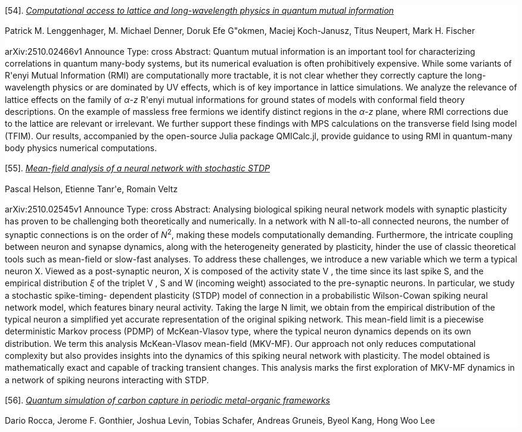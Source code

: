 

[54]. [*Computational access to lattice and long-wavelength physics in quantum mutual information*](https://arxiv.org/abs/2510.02466 "Computational access to lattice and long-wavelength physics in quantum mutual information")

Patrick M. Lenggenhager, M. Michael Denner, Doruk Efe G\"okmen, Maciej Koch-Janusz, Titus Neupert, Mark H. Fischer

arXiv:2510.02466v1 Announce Type: cross 
Abstract: Quantum mutual information is an important tool for characterizing correlations in quantum many-body systems, but its numerical evaluation is often prohibitively expensive. While some variants of R\'enyi Mutual Information (RMI) are computationally more tractable, it is not clear whether they correctly capture the long-wavelength physics or are dominated by UV effects, which is of key importance in lattice simulations. We analyze the relevance of lattice effects on the family of $\alpha$-$z$ R\'enyi mutual informations for ground states of models with conformal field theory descriptions. On the example of massless free fermions we identify distinct regions in the $\alpha$-$z$ plane, where RMI corrections due to the lattice are relevant or irrelevant. We further support these findings with MPS calculations on the transverse field Ising model (TFIM). Our results, accompanied by the open-source Julia package QMICalc.jl, provide guidance to using RMI in quantum-many body physics numerical computations.



[55]. [*Mean-field analysis of a neural network with stochastic STDP*](https://arxiv.org/abs/2510.02545 "Mean-field analysis of a neural network with stochastic STDP")

Pascal Helson, Etienne Tanr\'e, Romain Veltz

arXiv:2510.02545v1 Announce Type: cross 
Abstract: Analysing biological spiking neural network models with synaptic plasticity has proven to be challenging both theoretically and numerically. In a network with N all-to-all connected neurons, the number of synaptic connections is on the order of $N^2$, making these models computationally demanding. Furthermore, the intricate coupling between neuron and synapse dynamics, along with the heterogeneity generated by plasticity, hinder the use of classic theoretical tools such as mean-field or slow-fast analyses. To address these challenges, we introduce a new variable which we term a typical neuron X. Viewed as a post-synaptic neuron, X is composed of the activity state V , the time since its last spike S, and the empirical distribution $\xi$ of the triplet V , S and W (incoming weight) associated to the pre-synaptic neurons. In particular, we study a stochastic spike-timing- dependent plasticity (STDP) model of connection in a probabilistic Wilson-Cowan spiking neural network model, which features binary neural activity. Taking the large N limit, we obtain from the empirical distribution of the typical neuron a simplified yet accurate representation of the original spiking network. This mean-field limit is a piecewise deterministic Markov process (PDMP) of McKean-Vlasov type, where the typical neuron dynamics depends on its own distribution. We term this analysis McKean-Vlasov mean-field (MKV-MF). Our approach not only reduces computational complexity but also provides insights into the dynamics of this spiking neural network with plasticity. The model obtained is mathematically exact and capable of tracking transient changes. This analysis marks the first exploration of MKV-MF dynamics in a network of spiking neurons interacting with STDP.



[56]. [*Quantum simulation of carbon capture in periodic metal-organic frameworks*](https://arxiv.org/abs/2510.02550 "Quantum simulation of carbon capture in periodic metal-organic frameworks")

Dario Rocca, Jerome F. Gonthier, Joshua Levin, Tobias Schafer, Andreas Gruneis, Byeol Kang, Hong Woo Lee
